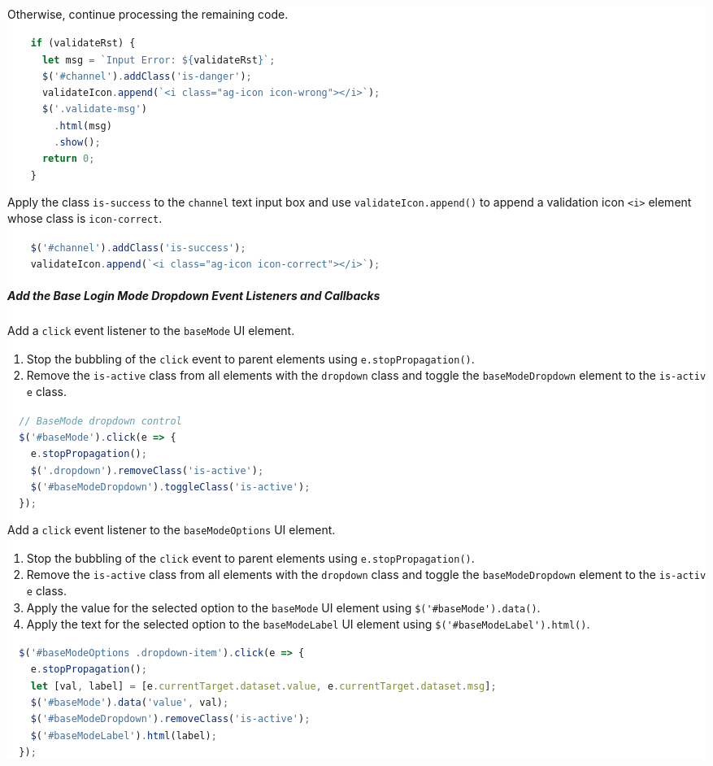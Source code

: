 Otherwise, continue processing the remaining code.

``` JavaScript
    if (validateRst) {
      let msg = `Input Error: ${validateRst}`;
      $('#channel').addClass('is-danger');
      validateIcon.append(`<i class="ag-icon icon-wrong"></i>`);
      $('.validate-msg')
        .html(msg)
        .show();
      return 0;
    }
```

Apply the class `is-success` to the `channel` text input box and use `validateIcon.append()` to append a validation icon `<i>` element whose class is `icon-correct`.

``` JavaScript
    $('#channel').addClass('is-success');
    validateIcon.append(`<i class="ag-icon icon-correct"></i>`);
```

##### Add the Base Login Mode Dropdown Event Listeners and Callbacks

Add a `click` event listener to the `baseMode` UI element.

1. Stop the bubbling of the `click` event to parent elements using `e.stopPropagation()`.
2. Remove the `is-active` class from all elements with the `dropdown` class and toggle the `baseModeDropdown` element to the `is-active` class.

``` JavaScript
  // BaseMode dropdown control
  $('#baseMode').click(e => {
    e.stopPropagation();
    $('.dropdown').removeClass('is-active');
    $('#baseModeDropdown').toggleClass('is-active');
  });
```

Add a `click` event listener to the `baseModeOptions` UI element.

1. Stop the bubbling of the `click` event to parent elements using `e.stopPropagation()`.
2. Remove the `is-active` class from all elements with the `dropdown` class and toggle the `baseModeDropdown` element to the `is-active` class.
3. Apply the value for the selected option to the `baseMode` UI element using `$('#baseMode').data()`.
3. Apply the text for the selected option to the `baseModeLabel` UI element using `$('#baseModeLabel').html()`.

``` JavaScript
  $('#baseModeOptions .dropdown-item').click(e => {
    e.stopPropagation();
    let [val, label] = [e.currentTarget.dataset.value, e.currentTarget.dataset.msg];
    $('#baseMode').data('value', val);
    $('#baseModeDropdown').removeClass('is-active');
    $('#baseModeLabel').html(label);
  });
```

